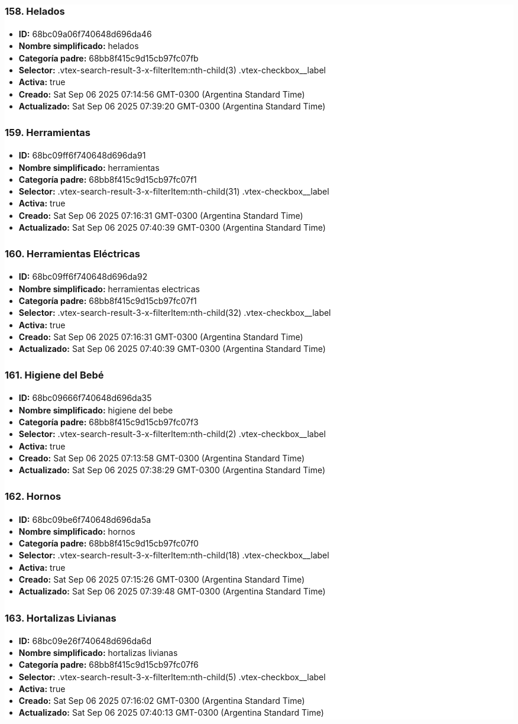 ### 158. Helados
- **ID:** 68bc09a06f740648d696da46
- **Nombre simplificado:** helados
- **Categoría padre:** 68bb8f415c9d15cb97fc07fb
- **Selector:** .vtex-search-result-3-x-filterItem:nth-child(3) .vtex-checkbox__label
- **Activa:** true
- **Creado:** Sat Sep 06 2025 07:14:56 GMT-0300 (Argentina Standard Time)
- **Actualizado:** Sat Sep 06 2025 07:39:20 GMT-0300 (Argentina Standard Time)

### 159. Herramientas
- **ID:** 68bc09ff6f740648d696da91
- **Nombre simplificado:** herramientas
- **Categoría padre:** 68bb8f415c9d15cb97fc07f1
- **Selector:** .vtex-search-result-3-x-filterItem:nth-child(31) .vtex-checkbox__label
- **Activa:** true
- **Creado:** Sat Sep 06 2025 07:16:31 GMT-0300 (Argentina Standard Time)
- **Actualizado:** Sat Sep 06 2025 07:40:39 GMT-0300 (Argentina Standard Time)

### 160. Herramientas Eléctricas
- **ID:** 68bc09ff6f740648d696da92
- **Nombre simplificado:** herramientas electricas
- **Categoría padre:** 68bb8f415c9d15cb97fc07f1
- **Selector:** .vtex-search-result-3-x-filterItem:nth-child(32) .vtex-checkbox__label
- **Activa:** true
- **Creado:** Sat Sep 06 2025 07:16:31 GMT-0300 (Argentina Standard Time)
- **Actualizado:** Sat Sep 06 2025 07:40:39 GMT-0300 (Argentina Standard Time)

### 161. Higiene del Bebé
- **ID:** 68bc09666f740648d696da35
- **Nombre simplificado:** higiene del bebe
- **Categoría padre:** 68bb8f415c9d15cb97fc07f3
- **Selector:** .vtex-search-result-3-x-filterItem:nth-child(2) .vtex-checkbox__label
- **Activa:** true
- **Creado:** Sat Sep 06 2025 07:13:58 GMT-0300 (Argentina Standard Time)
- **Actualizado:** Sat Sep 06 2025 07:38:29 GMT-0300 (Argentina Standard Time)

### 162. Hornos
- **ID:** 68bc09be6f740648d696da5a
- **Nombre simplificado:** hornos
- **Categoría padre:** 68bb8f415c9d15cb97fc07f0
- **Selector:** .vtex-search-result-3-x-filterItem:nth-child(18) .vtex-checkbox__label
- **Activa:** true
- **Creado:** Sat Sep 06 2025 07:15:26 GMT-0300 (Argentina Standard Time)
- **Actualizado:** Sat Sep 06 2025 07:39:48 GMT-0300 (Argentina Standard Time)

### 163. Hortalizas Livianas
- **ID:** 68bc09e26f740648d696da6d
- **Nombre simplificado:** hortalizas livianas
- **Categoría padre:** 68bb8f415c9d15cb97fc07f6
- **Selector:** .vtex-search-result-3-x-filterItem:nth-child(5) .vtex-checkbox__label
- **Activa:** true
- **Creado:** Sat Sep 06 2025 07:16:02 GMT-0300 (Argentina Standard Time)
- **Actualizado:** Sat Sep 06 2025 07:40:13 GMT-0300 (Argentina Standard Time)
